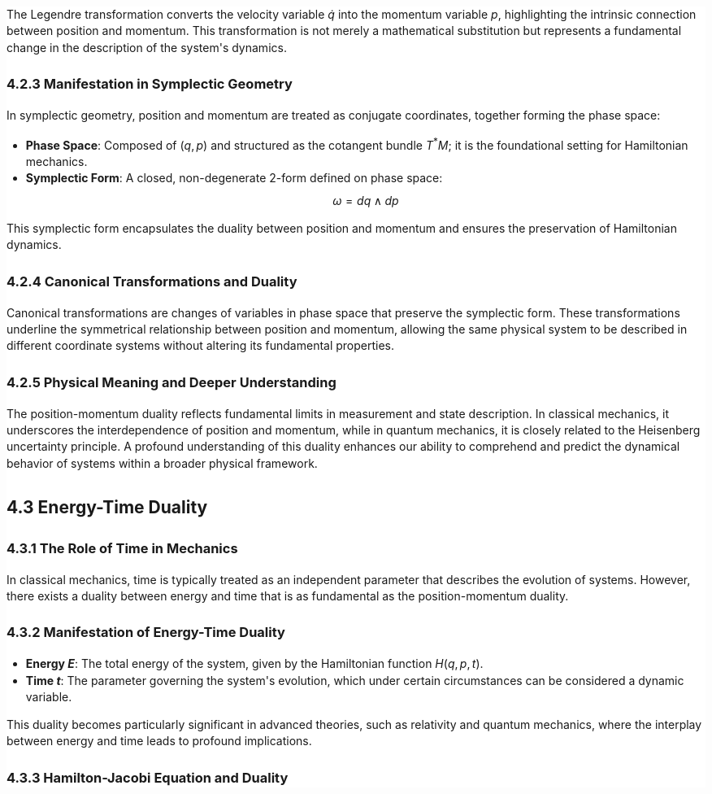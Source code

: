 The Legendre transformation converts the velocity variable $\dot{q}$ into the momentum variable $p$, highlighting the intrinsic connection between position and momentum. This transformation is not merely a mathematical substitution but represents a fundamental change in the description of the system's dynamics.

### **4.2.3 Manifestation in Symplectic Geometry**

In symplectic geometry, position and momentum are treated as conjugate coordinates, together forming the phase space:

- **Phase Space**: Composed of $(q, p)$ and structured as the cotangent bundle $T^*M$; it is the foundational setting for Hamiltonian mechanics.
- **Symplectic Form**: A closed, non-degenerate 2-form defined on phase space:
  $$
  \omega = dq \wedge dp
  $$

This symplectic form encapsulates the duality between position and momentum and ensures the preservation of Hamiltonian dynamics.

### **4.2.4 Canonical Transformations and Duality**

Canonical transformations are changes of variables in phase space that preserve the symplectic form. These transformations underline the symmetrical relationship between position and momentum, allowing the same physical system to be described in different coordinate systems without altering its fundamental properties.

### **4.2.5 Physical Meaning and Deeper Understanding**

The position-momentum duality reflects fundamental limits in measurement and state description. In classical mechanics, it underscores the interdependence of position and momentum, while in quantum mechanics, it is closely related to the Heisenberg uncertainty principle. A profound understanding of this duality enhances our ability to comprehend and predict the dynamical behavior of systems within a broader physical framework.

## **4.3 Energy-Time Duality**

### **4.3.1 The Role of Time in Mechanics**

In classical mechanics, time is typically treated as an independent parameter that describes the evolution of systems. However, there exists a duality between energy and time that is as fundamental as the position-momentum duality.

### **4.3.2 Manifestation of Energy-Time Duality**

- **Energy $E$**: The total energy of the system, given by the Hamiltonian function $H(q, p, t)$.
- **Time $t$**: The parameter governing the system's evolution, which under certain circumstances can be considered a dynamic variable.

This duality becomes particularly significant in advanced theories, such as relativity and quantum mechanics, where the interplay between energy and time leads to profound implications.

### **4.3.3 Hamilton-Jacobi Equation and Duality**
